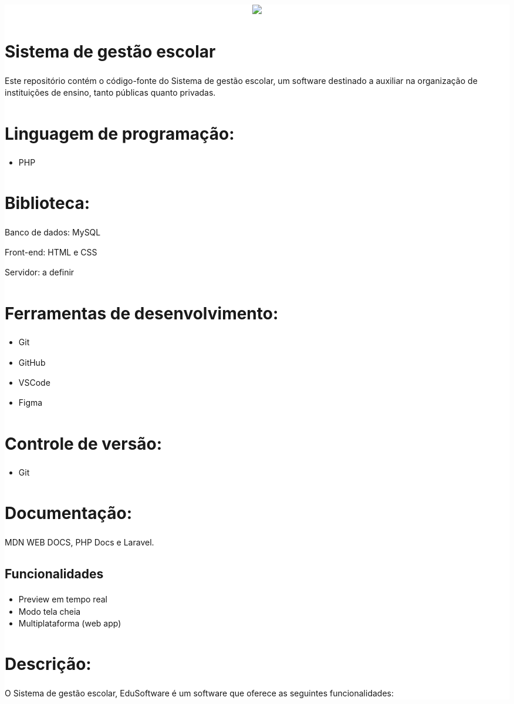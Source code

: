 
<div align="center">  
  <img src="https://raw.githubusercontent.com/LeonardoAlmds/codehub/main/public/img/logo350.png"/> 
</div>


# Sistema de gestão escolar

Este repositório contém o código-fonte do Sistema de gestão escolar, um software destinado a auxiliar na organização de instituições de ensino, tanto públicas quanto privadas.

# Linguagem de programação:

- PHP
# Biblioteca:

Banco de dados: MySQL

Front-end: HTML e CSS

Servidor: a definir
# Ferramentas de desenvolvimento:

- Git

- GitHub

- VSCode

- Figma
# Controle de versão:

- Git
# Documentação:

MDN WEB DOCS, PHP Docs e Laravel.

## Funcionalidades

- Preview em tempo real
- Modo tela cheia
- Multiplataforma (web app)


# Descrição:

O Sistema de gestão escolar, EduSoftware é um software que oferece as seguintes funcionalidades:
